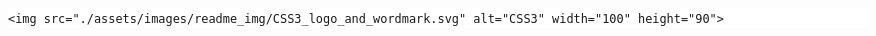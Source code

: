     <img src="./assets/images/readme_img/CSS3_logo_and_wordmark.svg" alt="CSS3" width="100" height="90">